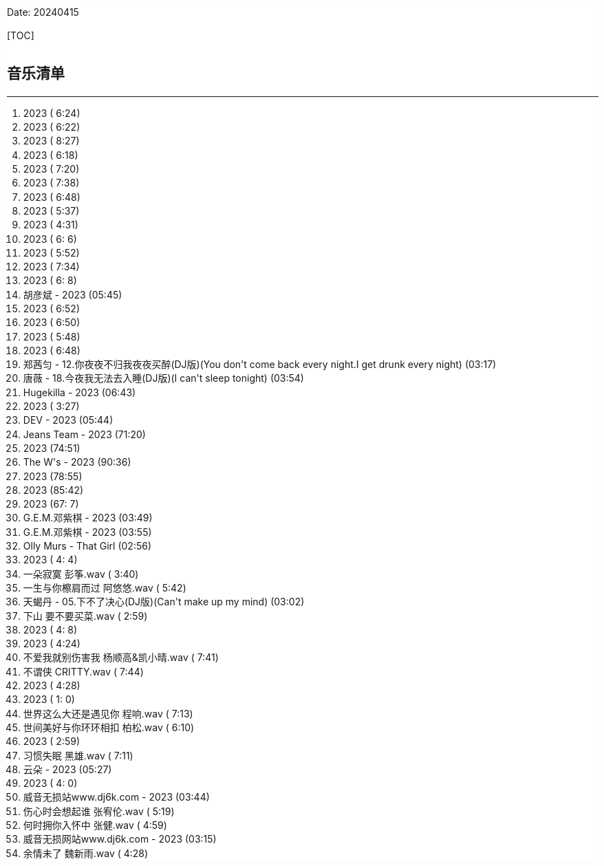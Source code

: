 Date: 20240415


[TOC]


## 音乐清单

------------------------------------------------------------------------

1.  2023 ( 6:24)
2.  2023 ( 6:22)
3.  2023 ( 8:27)
4.  2023 ( 6:18)
5.  2023 ( 7:20)
6.  2023 ( 7:38)
7.  2023 ( 6:48)
8.  2023 ( 5:37)
9.  2023 ( 4:31)
10. 2023 ( 6: 6)
11. 2023 ( 5:52)
12. 2023 ( 7:34)
13. 2023 ( 6: 8)
14. 胡彦斌 - 2023 (05:45)
15. 2023 ( 6:52)
16. 2023 ( 6:50)
17. 2023 ( 5:48)
18. 2023 ( 6:48)
19. 郑茜匀 - 12.你夜夜不归我夜夜买醉(DJ版)(You don\'t come back every
    night.I get drunk every night) (03:17)
20. 唐薇 - 18.今夜我无法去入睡(DJ版)(I can\'t sleep tonight) (03:54)
21. Hugekilla - 2023 (06:43)
22. 2023 ( 3:27)
23. DEV - 2023 (05:44)
24. Jeans Team - 2023 (71:20)
25. 2023 (74:51)
26. The W's - 2023 (90:36)
27. 2023 (78:55)
28. 2023 (85:42)
29. 2023 (67: 7)
30. G.E.M.邓紫棋 - 2023 (03:49)
31. G.E.M.邓紫棋 - 2023 (03:55)
32. Olly Murs - That Girl (02:56)
33. 2023 ( 4: 4)
34. 一朵寂寞 彭筝.wav ( 3:40)
35. 一生与你檫肩而过 阿悠悠.wav ( 5:42)
36. 天蝎丹 - 05.下不了决心(DJ版)(Can\'t make up my mind) (03:02)
37. 下山 要不要买菜.wav ( 2:59)
38. 2023 ( 4: 8)
39. 2023 ( 4:24)
40. 不爱我就别伤害我 杨顺高&凯小晴.wav ( 7:41)
41. 不谓侠 CRITTY.wav ( 7:44)
42. 2023 ( 4:28)
43. 2023 ( 1: 0)
44. 世界这么大还是遇见你 程响.wav ( 7:13)
45. 世间美好与你环环相扣 柏松.wav ( 6:10)
46. 2023 ( 2:59)
47. 习惯失眠 黑雄.wav ( 7:11)
48. 云朵 - 2023 (05:27)
49. 2023 ( 4: 0)
50. 威音无损站www.dj6k.com - 2023 (03:44)
51. 伤心时会想起谁 张宥伦.wav ( 5:19)
52. 何时拥你入怀中 张健.wav ( 4:59)
53. 威音无损网站www.dj6k.com - 2023 (03:15)
54. 余情未了 魏新雨.wav ( 4:28)